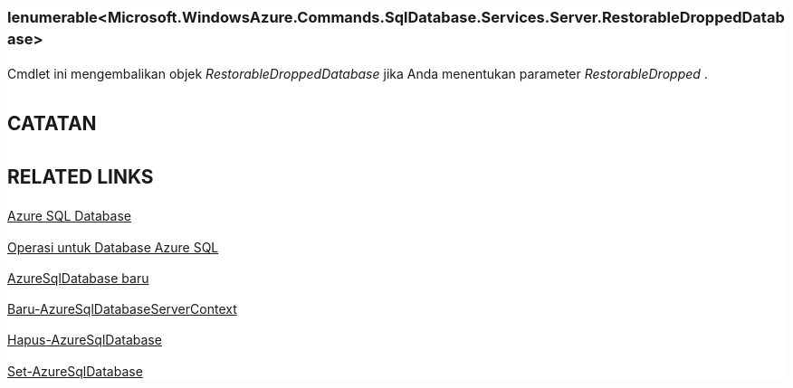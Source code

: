 ### Ienumerable\<Microsoft.WindowsAzure.Commands.SqlDatabase.Services.Server.RestorableDroppedDatabase\>
Cmdlet ini mengembalikan objek *RestorableDroppedDatabase* jika Anda menentukan parameter *RestorableDropped* .

## CATATAN

## RELATED LINKS

[Azure SQL Database](https://azure.microsoft.com/en-us/services/sql-database/)

[Operasi untuk Database Azure SQL](https://msdn.microsoft.com/en-us/library/azure/dn505719.aspx)

[AzureSqlDatabase baru](./New-AzureSqlDatabase.md)

[Baru-AzureSqlDatabaseServerContext](./New-AzureSqlDatabaseServerContext.md)

[Hapus-AzureSqlDatabase](./Remove-AzureSqlDatabase.md)

[Set-AzureSqlDatabase](./Set-AzureSqlDatabase.md)


